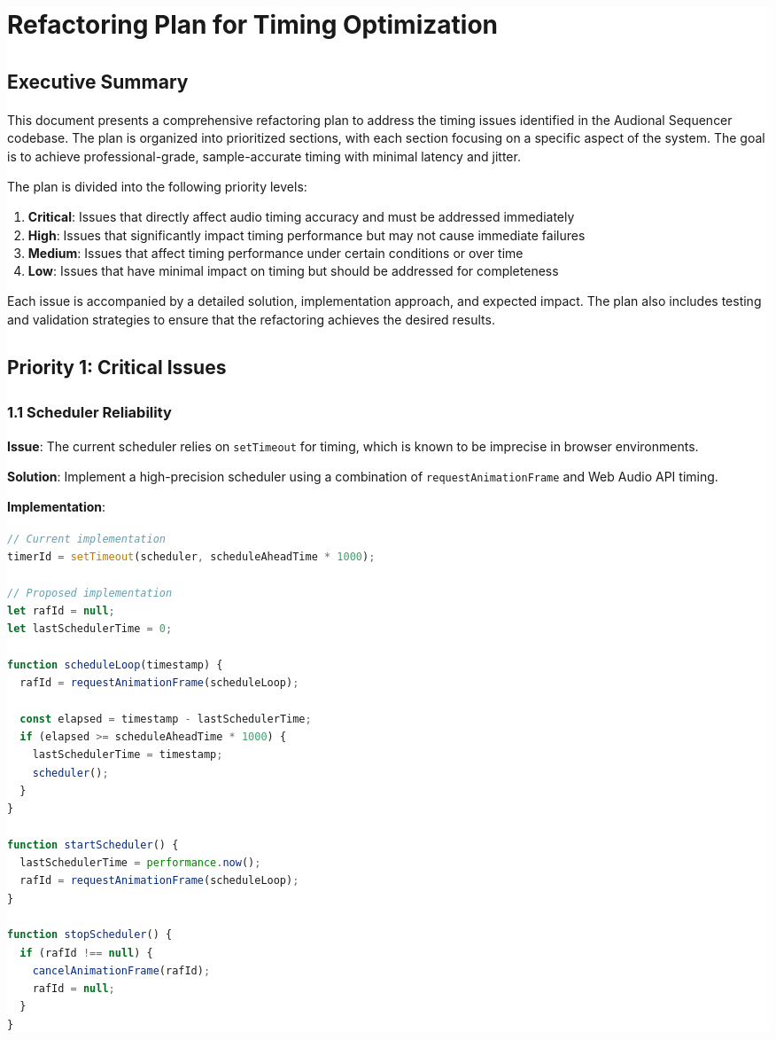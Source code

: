 # Refactoring Plan for Timing Optimization

## Executive Summary

This document presents a comprehensive refactoring plan to address the timing issues identified in the Audional Sequencer codebase. The plan is organized into prioritized sections, with each section focusing on a specific aspect of the system. The goal is to achieve professional-grade, sample-accurate timing with minimal latency and jitter.

The plan is divided into the following priority levels:

1. **Critical**: Issues that directly affect audio timing accuracy and must be addressed immediately
2. **High**: Issues that significantly impact timing performance but may not cause immediate failures
3. **Medium**: Issues that affect timing performance under certain conditions or over time
4. **Low**: Issues that have minimal impact on timing but should be addressed for completeness

Each issue is accompanied by a detailed solution, implementation approach, and expected impact. The plan also includes testing and validation strategies to ensure that the refactoring achieves the desired results.

## Priority 1: Critical Issues

### 1.1 Scheduler Reliability

**Issue**: The current scheduler relies on `setTimeout` for timing, which is known to be imprecise in browser environments.

**Solution**: Implement a high-precision scheduler using a combination of `requestAnimationFrame` and Web Audio API timing.

**Implementation**:

```javascript
// Current implementation
timerId = setTimeout(scheduler, scheduleAheadTime * 1000);

// Proposed implementation
let rafId = null;
let lastSchedulerTime = 0;

function scheduleLoop(timestamp) {
  rafId = requestAnimationFrame(scheduleLoop);
  
  const elapsed = timestamp - lastSchedulerTime;
  if (elapsed >= scheduleAheadTime * 1000) {
    lastSchedulerTime = timestamp;
    scheduler();
  }
}

function startScheduler() {
  lastSchedulerTime = performance.now();
  rafId = requestAnimationFrame(scheduleLoop);
}

function stopScheduler() {
  if (rafId !== null) {
    cancelAnimationFrame(rafId);
    rafId = null;
  }
}
```

